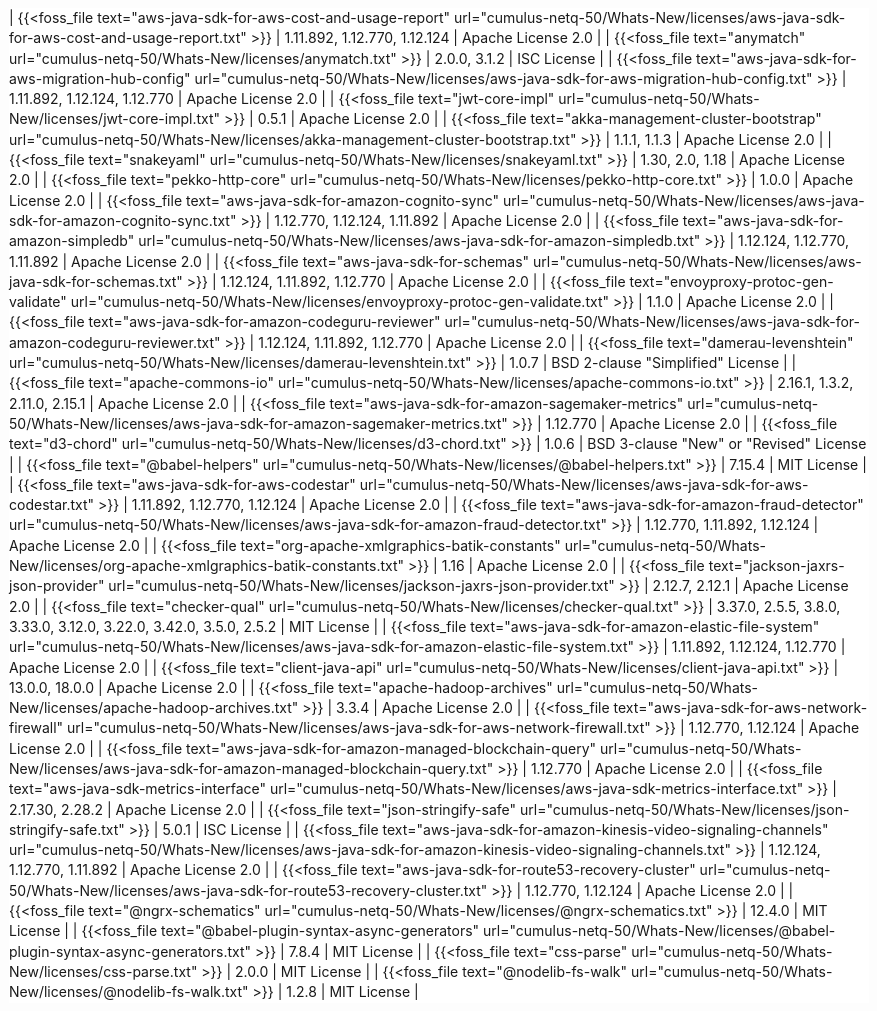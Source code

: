 | {{<foss_file text="aws-java-sdk-for-aws-cost-and-usage-report" url="cumulus-netq-50/Whats-New/licenses/aws-java-sdk-for-aws-cost-and-usage-report.txt" >}} | 1.11.892, 1.12.770, 1.12.124 | Apache License 2.0 |
| {{<foss_file text="anymatch" url="cumulus-netq-50/Whats-New/licenses/anymatch.txt" >}} | 2.0.0, 3.1.2 | ISC License |
| {{<foss_file text="aws-java-sdk-for-aws-migration-hub-config" url="cumulus-netq-50/Whats-New/licenses/aws-java-sdk-for-aws-migration-hub-config.txt" >}} | 1.11.892, 1.12.124, 1.12.770 | Apache License 2.0 |
| {{<foss_file text="jwt-core-impl" url="cumulus-netq-50/Whats-New/licenses/jwt-core-impl.txt" >}} | 0.5.1 | Apache License 2.0 |
| {{<foss_file text="akka-management-cluster-bootstrap" url="cumulus-netq-50/Whats-New/licenses/akka-management-cluster-bootstrap.txt" >}} | 1.1.1, 1.1.3 | Apache License 2.0 |
| {{<foss_file text="snakeyaml" url="cumulus-netq-50/Whats-New/licenses/snakeyaml.txt" >}} | 1.30, 2.0, 1.18 | Apache License 2.0 |
| {{<foss_file text="pekko-http-core" url="cumulus-netq-50/Whats-New/licenses/pekko-http-core.txt" >}} | 1.0.0 | Apache License 2.0 |
| {{<foss_file text="aws-java-sdk-for-amazon-cognito-sync" url="cumulus-netq-50/Whats-New/licenses/aws-java-sdk-for-amazon-cognito-sync.txt" >}} | 1.12.770, 1.12.124, 1.11.892 | Apache License 2.0 |
| {{<foss_file text="aws-java-sdk-for-amazon-simpledb" url="cumulus-netq-50/Whats-New/licenses/aws-java-sdk-for-amazon-simpledb.txt" >}} | 1.12.124, 1.12.770, 1.11.892 | Apache License 2.0 |
| {{<foss_file text="aws-java-sdk-for-schemas" url="cumulus-netq-50/Whats-New/licenses/aws-java-sdk-for-schemas.txt" >}} | 1.12.124, 1.11.892, 1.12.770 | Apache License 2.0 |
| {{<foss_file text="envoyproxy-protoc-gen-validate" url="cumulus-netq-50/Whats-New/licenses/envoyproxy-protoc-gen-validate.txt" >}} | 1.1.0 | Apache License 2.0 |
| {{<foss_file text="aws-java-sdk-for-amazon-codeguru-reviewer" url="cumulus-netq-50/Whats-New/licenses/aws-java-sdk-for-amazon-codeguru-reviewer.txt" >}} | 1.12.124, 1.11.892, 1.12.770 | Apache License 2.0 |
| {{<foss_file text="damerau-levenshtein" url="cumulus-netq-50/Whats-New/licenses/damerau-levenshtein.txt" >}} | 1.0.7 | BSD 2-clause "Simplified" License |
| {{<foss_file text="apache-commons-io" url="cumulus-netq-50/Whats-New/licenses/apache-commons-io.txt" >}} | 2.16.1, 1.3.2, 2.11.0, 2.15.1 | Apache License 2.0 |
| {{<foss_file text="aws-java-sdk-for-amazon-sagemaker-metrics" url="cumulus-netq-50/Whats-New/licenses/aws-java-sdk-for-amazon-sagemaker-metrics.txt" >}} | 1.12.770 | Apache License 2.0 |
| {{<foss_file text="d3-chord" url="cumulus-netq-50/Whats-New/licenses/d3-chord.txt" >}} | 1.0.6 | BSD 3-clause "New" or "Revised" License |
| {{<foss_file text="@babel-helpers" url="cumulus-netq-50/Whats-New/licenses/@babel-helpers.txt" >}} | 7.15.4 | MIT License |
| {{<foss_file text="aws-java-sdk-for-aws-codestar" url="cumulus-netq-50/Whats-New/licenses/aws-java-sdk-for-aws-codestar.txt" >}} | 1.11.892, 1.12.770, 1.12.124 | Apache License 2.0 |
| {{<foss_file text="aws-java-sdk-for-amazon-fraud-detector" url="cumulus-netq-50/Whats-New/licenses/aws-java-sdk-for-amazon-fraud-detector.txt" >}} | 1.12.770, 1.11.892, 1.12.124 | Apache License 2.0 |
| {{<foss_file text="org-apache-xmlgraphics-batik-constants" url="cumulus-netq-50/Whats-New/licenses/org-apache-xmlgraphics-batik-constants.txt" >}} | 1.16 | Apache License 2.0 |
| {{<foss_file text="jackson-jaxrs-json-provider" url="cumulus-netq-50/Whats-New/licenses/jackson-jaxrs-json-provider.txt" >}} | 2.12.7, 2.12.1 | Apache License 2.0 |
| {{<foss_file text="checker-qual" url="cumulus-netq-50/Whats-New/licenses/checker-qual.txt" >}} | 3.37.0, 2.5.5, 3.8.0, 3.33.0, 3.12.0, 3.22.0, 3.42.0, 3.5.0, 2.5.2 | MIT License |
| {{<foss_file text="aws-java-sdk-for-amazon-elastic-file-system" url="cumulus-netq-50/Whats-New/licenses/aws-java-sdk-for-amazon-elastic-file-system.txt" >}} | 1.11.892, 1.12.124, 1.12.770 | Apache License 2.0 |
| {{<foss_file text="client-java-api" url="cumulus-netq-50/Whats-New/licenses/client-java-api.txt" >}} | 13.0.0, 18.0.0 | Apache License 2.0 |
| {{<foss_file text="apache-hadoop-archives" url="cumulus-netq-50/Whats-New/licenses/apache-hadoop-archives.txt" >}} | 3.3.4 | Apache License 2.0 |
| {{<foss_file text="aws-java-sdk-for-aws-network-firewall" url="cumulus-netq-50/Whats-New/licenses/aws-java-sdk-for-aws-network-firewall.txt" >}} | 1.12.770, 1.12.124 | Apache License 2.0 |
| {{<foss_file text="aws-java-sdk-for-amazon-managed-blockchain-query" url="cumulus-netq-50/Whats-New/licenses/aws-java-sdk-for-amazon-managed-blockchain-query.txt" >}} | 1.12.770 | Apache License 2.0 |
| {{<foss_file text="aws-java-sdk-metrics-interface" url="cumulus-netq-50/Whats-New/licenses/aws-java-sdk-metrics-interface.txt" >}} | 2.17.30, 2.28.2 | Apache License 2.0 |
| {{<foss_file text="json-stringify-safe" url="cumulus-netq-50/Whats-New/licenses/json-stringify-safe.txt" >}} | 5.0.1 | ISC License |
| {{<foss_file text="aws-java-sdk-for-amazon-kinesis-video-signaling-channels" url="cumulus-netq-50/Whats-New/licenses/aws-java-sdk-for-amazon-kinesis-video-signaling-channels.txt" >}} | 1.12.124, 1.12.770, 1.11.892 | Apache License 2.0 |
| {{<foss_file text="aws-java-sdk-for-route53-recovery-cluster" url="cumulus-netq-50/Whats-New/licenses/aws-java-sdk-for-route53-recovery-cluster.txt" >}} | 1.12.770, 1.12.124 | Apache License 2.0 |
| {{<foss_file text="@ngrx-schematics" url="cumulus-netq-50/Whats-New/licenses/@ngrx-schematics.txt" >}} | 12.4.0 | MIT License |
| {{<foss_file text="@babel-plugin-syntax-async-generators" url="cumulus-netq-50/Whats-New/licenses/@babel-plugin-syntax-async-generators.txt" >}} | 7.8.4 | MIT License |
| {{<foss_file text="css-parse" url="cumulus-netq-50/Whats-New/licenses/css-parse.txt" >}} | 2.0.0 | MIT License |
| {{<foss_file text="@nodelib-fs-walk" url="cumulus-netq-50/Whats-New/licenses/@nodelib-fs-walk.txt" >}} | 1.2.8 | MIT License |